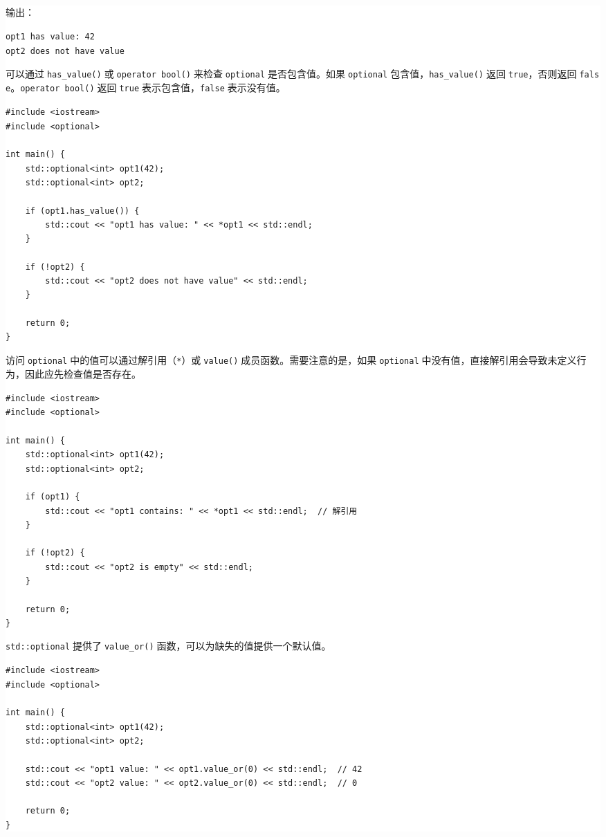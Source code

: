 输出：

```
opt1 has value: 42
opt2 does not have value
```

可以通过 `has_value()` 或 `operator bool()` 来检查 `optional` 是否包含值。如果 `optional` 包含值，`has_value()` 返回 `true`，否则返回 `false`。`operator bool()` 返回 `true` 表示包含值，`false` 表示没有值。

```
#include <iostream>
#include <optional>

int main() {
    std::optional<int> opt1(42);
    std::optional<int> opt2;

    if (opt1.has_value()) {
        std::cout << "opt1 has value: " << *opt1 << std::endl;
    }

    if (!opt2) {
        std::cout << "opt2 does not have value" << std::endl;
    }

    return 0;
}
```

访问 `optional` 中的值可以通过解引用（`*`）或 `value()` 成员函数。需要注意的是，如果 `optional` 中没有值，直接解引用会导致未定义行为，因此应先检查值是否存在。

```
#include <iostream>
#include <optional>

int main() {
    std::optional<int> opt1(42);
    std::optional<int> opt2;

    if (opt1) {
        std::cout << "opt1 contains: " << *opt1 << std::endl;  // 解引用
    }

    if (!opt2) {
        std::cout << "opt2 is empty" << std::endl;
    }

    return 0;
}
```

`std::optional` 提供了 `value_or()` 函数，可以为缺失的值提供一个默认值。

```
#include <iostream>
#include <optional>

int main() {
    std::optional<int> opt1(42);
    std::optional<int> opt2;

    std::cout << "opt1 value: " << opt1.value_or(0) << std::endl;  // 42
    std::cout << "opt2 value: " << opt2.value_or(0) << std::endl;  // 0

    return 0;
}
```
